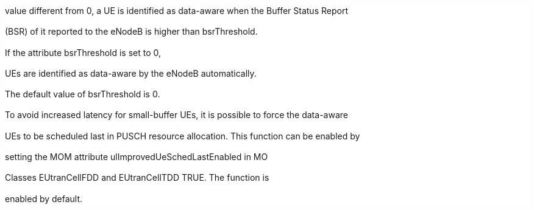 value different from 0, a UE is identified as data-aware when the Buffer Status Report

(BSR) of it reported to the eNodeB is higher than bsrThreshold.

If the attribute bsrThreshold is set to 0,

UEs are identified as data-aware by the eNodeB automatically.

The default value of bsrThreshold is 0.

To avoid increased latency for small-buffer UEs, it is possible to force the data-aware

UEs to be scheduled last in PUSCH resource allocation. This function can be enabled by

setting the MOM attribute ulImprovedUeSchedLastEnabled in MO

Classes EUtranCellFDD and EUtranCellTDD TRUE. The function is

enabled by default.